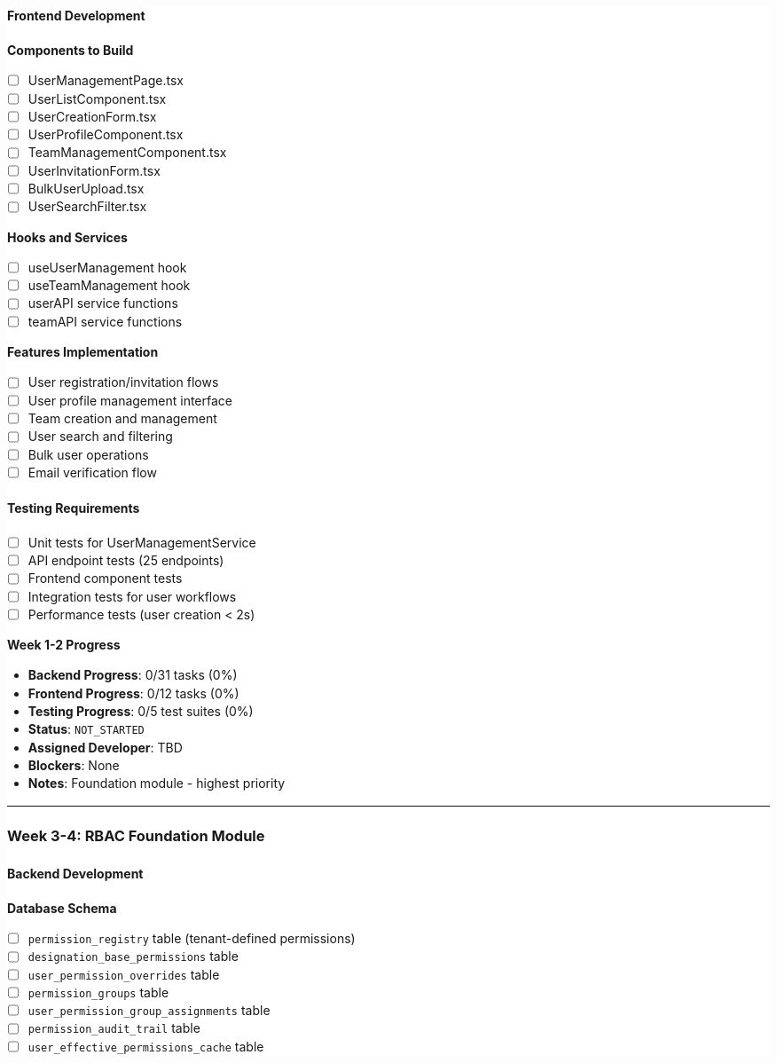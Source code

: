 #### **Frontend Development**

**Components to Build**

- [ ] UserManagementPage.tsx
- [ ] UserListComponent.tsx
- [ ] UserCreationForm.tsx
- [ ] UserProfileComponent.tsx
- [ ] TeamManagementComponent.tsx
- [ ] UserInvitationForm.tsx
- [ ] BulkUserUpload.tsx
- [ ] UserSearchFilter.tsx

**Hooks and Services**

- [ ] useUserManagement hook
- [ ] useTeamManagement hook
- [ ] userAPI service functions
- [ ] teamAPI service functions

**Features Implementation**

- [ ] User registration/invitation flows
- [ ] User profile management interface
- [ ] Team creation and management
- [ ] User search and filtering
- [ ] Bulk user operations
- [ ] Email verification flow

#### **Testing Requirements**

- [ ] Unit tests for UserManagementService
- [ ] API endpoint tests (25 endpoints)
- [ ] Frontend component tests
- [ ] Integration tests for user workflows
- [ ] Performance tests (user creation < 2s)

**Week 1-2 Progress**

- **Backend Progress**: 0/31 tasks (0%)
- **Frontend Progress**: 0/12 tasks (0%)
- **Testing Progress**: 0/5 test suites (0%)
- **Status**: `NOT_STARTED`
- **Assigned Developer**: TBD
- **Blockers**: None
- **Notes**: Foundation module - highest priority

---

### Week 3-4: RBAC Foundation Module

#### **Backend Development**

**Database Schema**

- [ ] `permission_registry` table (tenant-defined permissions)
- [ ] `designation_base_permissions` table
- [ ] `user_permission_overrides` table
- [ ] `permission_groups` table
- [ ] `user_permission_group_assignments` table
- [ ] `permission_audit_trail` table
- [ ] `user_effective_permissions_cache` table
